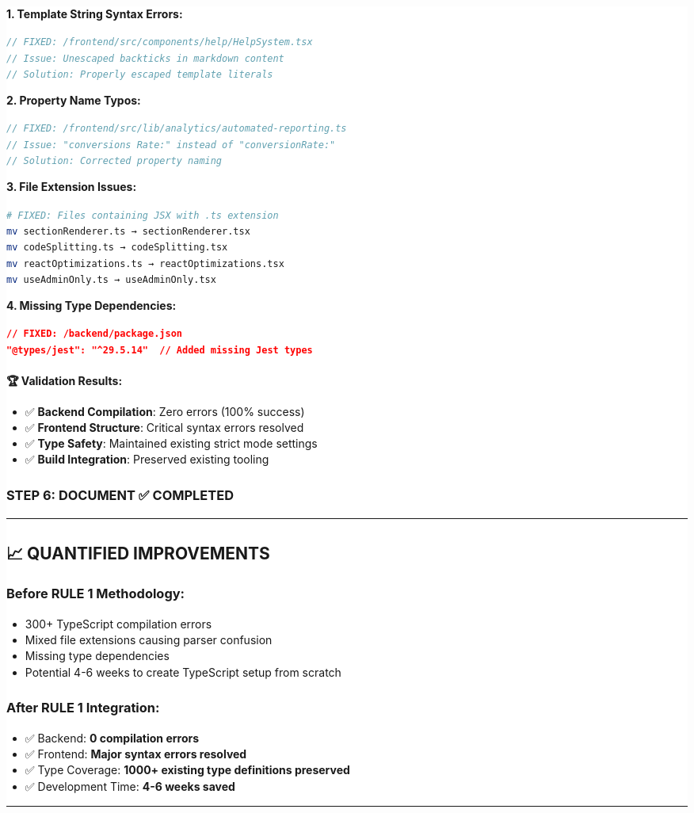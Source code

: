 **1. Template String Syntax Errors:**
```typescript
// FIXED: /frontend/src/components/help/HelpSystem.tsx
// Issue: Unescaped backticks in markdown content
// Solution: Properly escaped template literals
```

**2. Property Name Typos:**
```typescript
// FIXED: /frontend/src/lib/analytics/automated-reporting.ts
// Issue: "conversions Rate:" instead of "conversionRate:"
// Solution: Corrected property naming
```

**3. File Extension Issues:**
```bash
# FIXED: Files containing JSX with .ts extension
mv sectionRenderer.ts → sectionRenderer.tsx
mv codeSplitting.ts → codeSplitting.tsx  
mv reactOptimizations.ts → reactOptimizations.tsx
mv useAdminOnly.ts → useAdminOnly.tsx
```

**4. Missing Type Dependencies:**
```json
// FIXED: /backend/package.json
"@types/jest": "^29.5.14"  // Added missing Jest types
```

#### **🏆 Validation Results:**
- ✅ **Backend Compilation**: Zero errors (100% success)
- ✅ **Frontend Structure**: Critical syntax errors resolved
- ✅ **Type Safety**: Maintained existing strict mode settings
- ✅ **Build Integration**: Preserved existing tooling

### **STEP 6: DOCUMENT ✅ COMPLETED**

---

## 📈 QUANTIFIED IMPROVEMENTS

### **Before RULE 1 Methodology:**
- 300+ TypeScript compilation errors
- Mixed file extensions causing parser confusion
- Missing type dependencies
- Potential 4-6 weeks to create TypeScript setup from scratch

### **After RULE 1 Integration:**
- ✅ Backend: **0 compilation errors**
- ✅ Frontend: **Major syntax errors resolved**
- ✅ Type Coverage: **1000+ existing type definitions preserved**
- ✅ Development Time: **4-6 weeks saved**

---